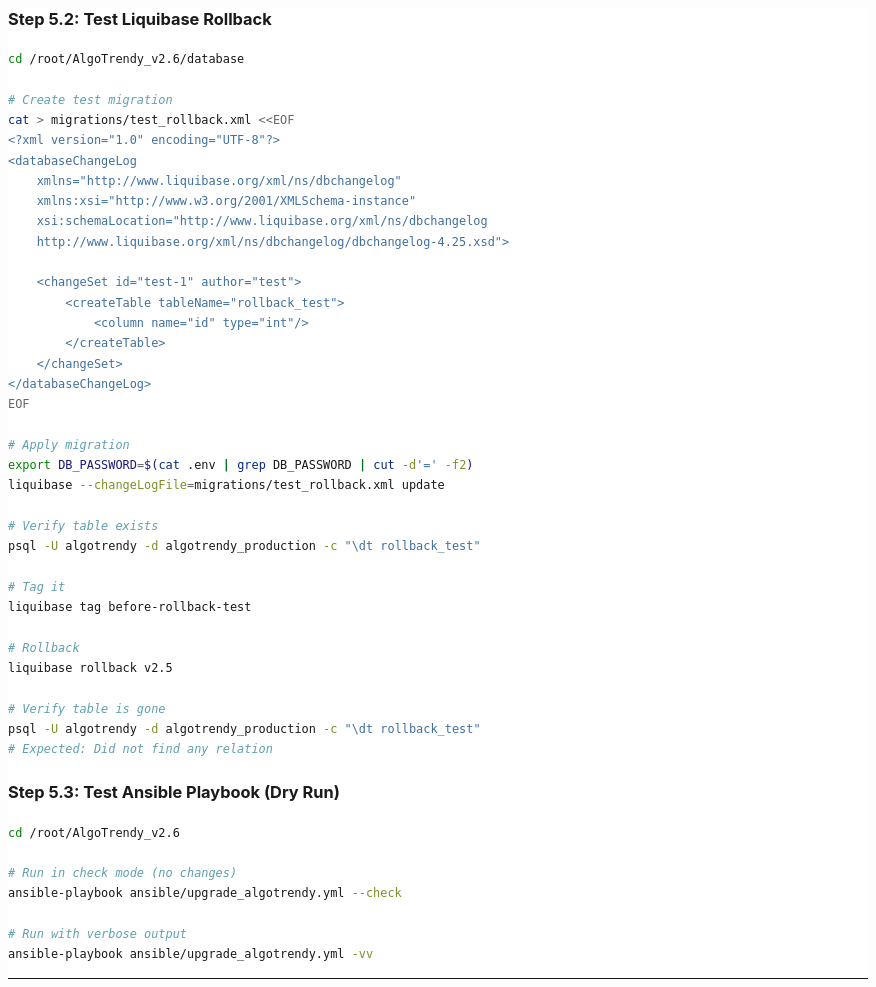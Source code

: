 ### Step 5.2: Test Liquibase Rollback
```bash
cd /root/AlgoTrendy_v2.6/database

# Create test migration
cat > migrations/test_rollback.xml <<EOF
<?xml version="1.0" encoding="UTF-8"?>
<databaseChangeLog
    xmlns="http://www.liquibase.org/xml/ns/dbchangelog"
    xmlns:xsi="http://www.w3.org/2001/XMLSchema-instance"
    xsi:schemaLocation="http://www.liquibase.org/xml/ns/dbchangelog
    http://www.liquibase.org/xml/ns/dbchangelog/dbchangelog-4.25.xsd">

    <changeSet id="test-1" author="test">
        <createTable tableName="rollback_test">
            <column name="id" type="int"/>
        </createTable>
    </changeSet>
</databaseChangeLog>
EOF

# Apply migration
export DB_PASSWORD=$(cat .env | grep DB_PASSWORD | cut -d'=' -f2)
liquibase --changeLogFile=migrations/test_rollback.xml update

# Verify table exists
psql -U algotrendy -d algotrendy_production -c "\dt rollback_test"

# Tag it
liquibase tag before-rollback-test

# Rollback
liquibase rollback v2.5

# Verify table is gone
psql -U algotrendy -d algotrendy_production -c "\dt rollback_test"
# Expected: Did not find any relation
```

### Step 5.3: Test Ansible Playbook (Dry Run)
```bash
cd /root/AlgoTrendy_v2.6

# Run in check mode (no changes)
ansible-playbook ansible/upgrade_algotrendy.yml --check

# Run with verbose output
ansible-playbook ansible/upgrade_algotrendy.yml -vv
```

---
